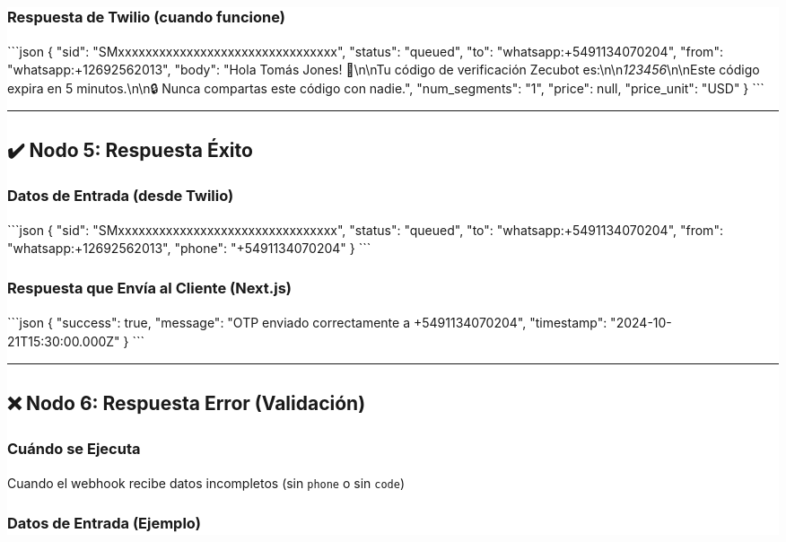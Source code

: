 ### Respuesta de Twilio (cuando funcione)

\`\`\`json
{
  "sid": "SMxxxxxxxxxxxxxxxxxxxxxxxxxxxxxxxx",
  "status": "queued",
  "to": "whatsapp:+5491134070204",
  "from": "whatsapp:+12692562013",
  "body": "Hola Tomás Jones! 👋\n\nTu código de verificación Zecubot es:\n\n*123456*\n\nEste código expira en 5 minutos.\n\n🔒 Nunca compartas este código con nadie.",
  "num_segments": "1",
  "price": null,
  "price_unit": "USD"
}
\`\`\`

---

## ✔️ Nodo 5: Respuesta Éxito

### Datos de Entrada (desde Twilio)

\`\`\`json
{
  "sid": "SMxxxxxxxxxxxxxxxxxxxxxxxxxxxxxxxx",
  "status": "queued",
  "to": "whatsapp:+5491134070204",
  "from": "whatsapp:+12692562013",
  "phone": "+5491134070204"
}
\`\`\`

### Respuesta que Envía al Cliente (Next.js)

\`\`\`json
{
  "success": true,
  "message": "OTP enviado correctamente a +5491134070204",
  "timestamp": "2024-10-21T15:30:00.000Z"
}
\`\`\`

---

## ❌ Nodo 6: Respuesta Error (Validación)

### Cuándo se Ejecuta

Cuando el webhook recibe datos incompletos (sin `phone` o sin `code`)

### Datos de Entrada (Ejemplo)
